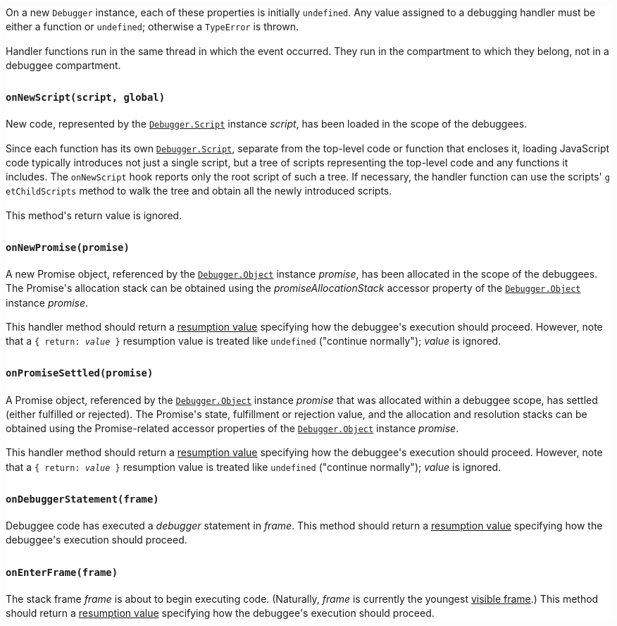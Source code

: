 On a new `Debugger` instance, each of these properties is initially
`undefined`. Any value assigned to a debugging handler must be either a
function or `undefined`; otherwise a `TypeError` is thrown.

Handler functions run in the same thread in which the event occurred.
They run in the compartment to which they belong, not in a debuggee
compartment.

### `onNewScript(script, global)`
New code, represented by the [`Debugger.Script`][script] instance
<i>script</i>, has been loaded in the scope of the debuggees.

Since each function has its own [`Debugger.Script`][script], separate from
the top-level code or function that encloses it, loading JavaScript code
typically introduces not just a single script, but a tree of scripts
representing the top-level code and any functions it includes. The
`onNewScript` hook reports only the root script of such a tree. If
necessary, the handler function can use the scripts' `getChildScripts`
method to walk the tree and obtain all the newly introduced scripts.

This method's return value is ignored.

### `onNewPromise(promise)`
A new Promise object, referenced by the [`Debugger.Object`][object] instance
*promise*, has been allocated in the scope of the debuggees. The Promise's
allocation stack can be obtained using the *promiseAllocationStack*
accessor property of the [`Debugger.Object`][object] instance *promise*.

This handler method should return a [resumption value][rv] specifying how
the debuggee's execution should proceed. However, note that a <code>{
return: <i>value</i> }</code> resumption value is treated like `undefined`
("continue normally"); <i>value</i> is ignored.

### `onPromiseSettled(promise)`
A Promise object, referenced by the [`Debugger.Object`][object] instance
*promise* that was allocated within a debuggee scope, has settled (either
fulfilled or rejected). The Promise's state, fulfillment or rejection
value, and the allocation and resolution stacks can be obtained using the
Promise-related accessor properties of the [`Debugger.Object`][object]
instance *promise*.

This handler method should return a [resumption value][rv] specifying how
the debuggee's execution should proceed. However, note that a <code>{
return: <i>value</i> }</code> resumption value is treated like `undefined`
("continue normally"); <i>value</i> is ignored.

### `onDebuggerStatement(frame)`
Debuggee code has executed a <i>debugger</i> statement in <i>frame</i>.
This method should return a [resumption value][rv] specifying how the
debuggee's execution should proceed.

### `onEnterFrame(frame)`
The stack frame <i>frame</i> is about to begin executing code.
(Naturally, <i>frame</i> is currently the youngest
[visible frame][vf].) This method should return
a [resumption value][rv] specifying how the debuggee's execution should
proceed.


[add]: #adddebuggee-global
[source]: Debugger.Source.md
[script]: Debugger.Script.md
[rv]: Conventions.md#resumption-values
[object]: Debugger.Object.md
[vf]: Debugger.Frame.md#visible-frames
[tracking-allocs]: Debugger.Memory.md#trackingallocationsites
[frame]: Debugger.Frame.md